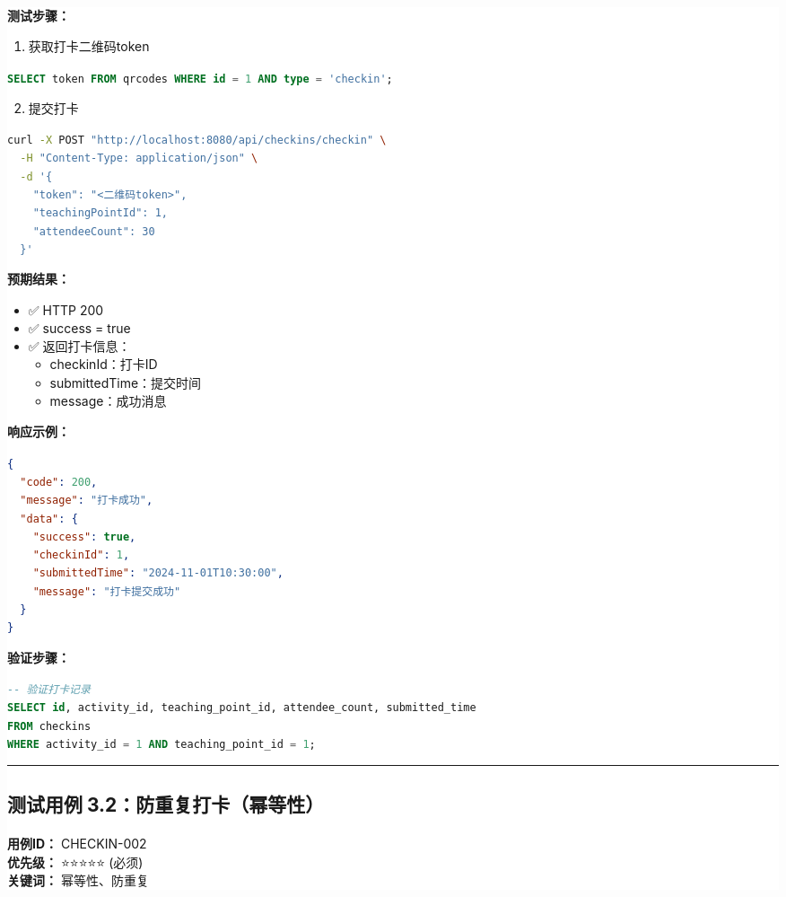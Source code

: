 **测试步骤：**

1. 获取打卡二维码token
```sql
SELECT token FROM qrcodes WHERE id = 1 AND type = 'checkin';
```

2. 提交打卡
```bash
curl -X POST "http://localhost:8080/api/checkins/checkin" \
  -H "Content-Type: application/json" \
  -d '{
    "token": "<二维码token>",
    "teachingPointId": 1,
    "attendeeCount": 30
  }'
```

**预期结果：**

- ✅ HTTP 200
- ✅ success = true
- ✅ 返回打卡信息：
  - checkinId：打卡ID
  - submittedTime：提交时间
  - message：成功消息

**响应示例：**
```json
{
  "code": 200,
  "message": "打卡成功",
  "data": {
    "success": true,
    "checkinId": 1,
    "submittedTime": "2024-11-01T10:30:00",
    "message": "打卡提交成功"
  }
}
```

**验证步骤：**
```sql
-- 验证打卡记录
SELECT id, activity_id, teaching_point_id, attendee_count, submitted_time 
FROM checkins 
WHERE activity_id = 1 AND teaching_point_id = 1;
```

---

## 测试用例 3.2：防重复打卡（幂等性）

**用例ID：** CHECKIN-002  
**优先级：** ⭐⭐⭐⭐⭐ (必须)  
**关键词：** 幂等性、防重复
